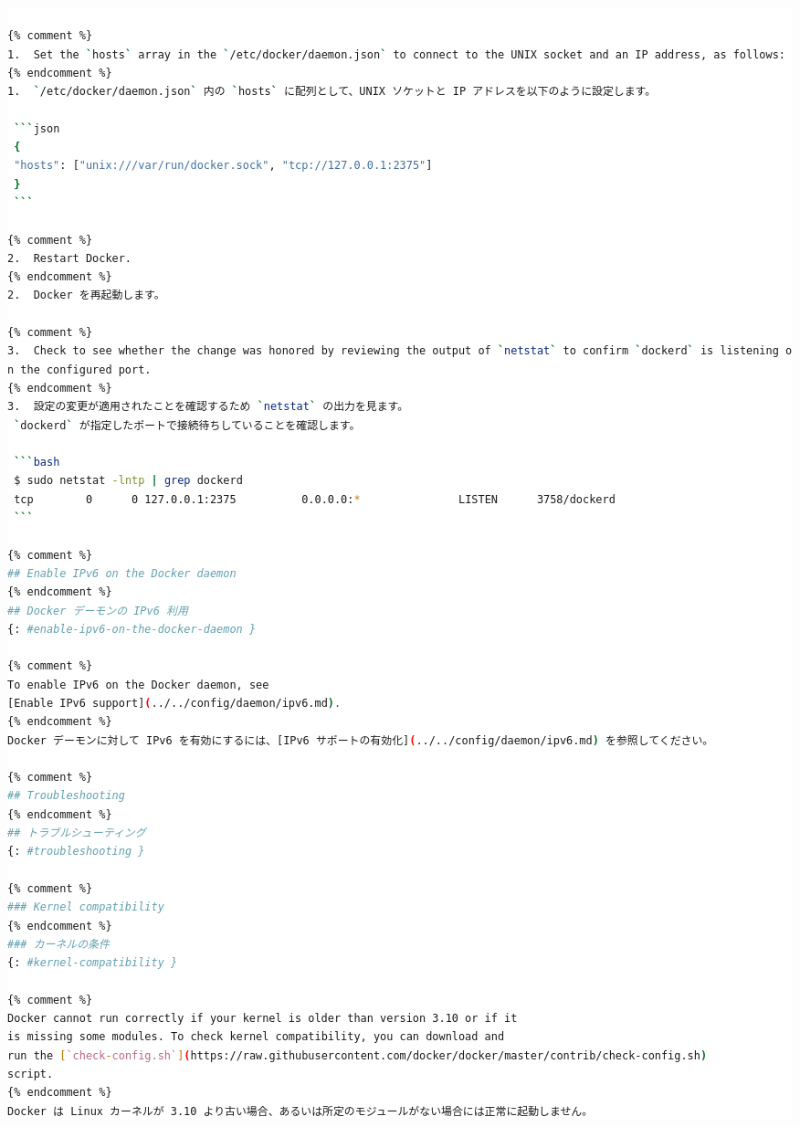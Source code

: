    ```bash

{% comment %}
1.  Set the `hosts` array in the `/etc/docker/daemon.json` to connect to the UNIX socket and an IP address, as follows:
{% endcomment %}
1.  `/etc/docker/daemon.json` 内の `hosts` に配列として、UNIX ソケットと IP アドレスを以下のように設定します。

    ```json
    {
    "hosts": ["unix:///var/run/docker.sock", "tcp://127.0.0.1:2375"]
    }
    ```

{% comment %}
2.  Restart Docker.
{% endcomment %}
2.  Docker を再起動します。

{% comment %}
3.  Check to see whether the change was honored by reviewing the output of `netstat` to confirm `dockerd` is listening on the configured port.
{% endcomment %}
3.  設定の変更が適用されたことを確認するため `netstat` の出力を見ます。
    `dockerd` が指定したポートで接続待ちしていることを確認します。

    ```bash
    $ sudo netstat -lntp | grep dockerd
    tcp        0      0 127.0.0.1:2375          0.0.0.0:*               LISTEN      3758/dockerd
    ```

{% comment %}
## Enable IPv6 on the Docker daemon
{% endcomment %}
## Docker デーモンの IPv6 利用
{: #enable-ipv6-on-the-docker-daemon }

{% comment %}
To enable IPv6 on the Docker daemon, see
[Enable IPv6 support](../../config/daemon/ipv6.md).
{% endcomment %}
Docker デーモンに対して IPv6 を有効にするには、[IPv6 サポートの有効化](../../config/daemon/ipv6.md) を参照してください。

{% comment %}
## Troubleshooting
{% endcomment %}
## トラブルシューティング
{: #troubleshooting }

{% comment %}
### Kernel compatibility
{% endcomment %}
### カーネルの条件
{: #kernel-compatibility }

{% comment %}
Docker cannot run correctly if your kernel is older than version 3.10 or if it
is missing some modules. To check kernel compatibility, you can download and
run the [`check-config.sh`](https://raw.githubusercontent.com/docker/docker/master/contrib/check-config.sh)
script.
{% endcomment %}
Docker は Linux カーネルが 3.10 より古い場合、あるいは所定のモジュールがない場合には正常に起動しません。
   ```